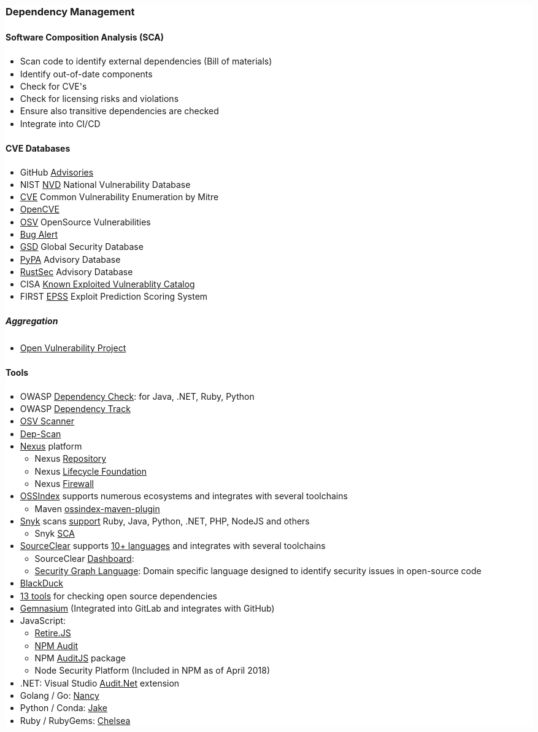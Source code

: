 ### Dependency Management

#### Software Composition Analysis (SCA)
* Scan code to identify external dependencies (Bill of materials)
* Identify out-of-date components
* Check for CVE's
* Check for licensing risks and violations
* Ensure also transitive dependencies are checked
* Integrate into CI/CD

#### CVE Databases
* GitHub [Advisories](https://github.com/advisories)
* NIST [NVD](https://nvd.nist.gov/) National Vulnerability Database
* [CVE](https://cve.mitre.org/cve/) Common Vulnerability Enumeration by Mitre
* [OpenCVE](https://www.opencve.io/)
* [OSV](https://osv.dev/list) OpenSource Vulnerabilities
* [Bug Alert](https://bugalert.org/)
* [GSD](https://github.com/cloudsecurityalliance/gsd-database) Global Security Database
* [PyPA](https://github.com/pypa/advisory-database) Advisory Database
* [RustSec](https://github.com/RustSec/advisory-db) Advisory Database
* CISA [Known Exploited Vulnerablity Catalog](https://www.cisa.gov/known-exploited-vulnerabilities-catalog)
* FIRST [EPSS](https://www.first.org/epss/) Exploit Prediction Scoring System

##### Aggregation
* [Open Vulnerability Project](https://github.com/jeremylong/Open-Vulnerability-Project)


#### Tools
* OWASP [Dependency Check](https://www.owasp.org/index.php/OWASP_Dependency_Check): for Java, .NET, Ruby, Python
* OWASP [Dependency Track](https://owasp.org/www-project-dependency-track/)
* [OSV Scanner](https://github.com/google/osv-scanner)
* [Dep-Scan](https://github.com/AppThreat/dep-scan)
* [Nexus](https://www.sonatype.com/products-overview) platform
  * Nexus [Repository](https://www.sonatype.com/products/nexus-repository)
  * Nexus [Lifecycle Foundation](https://www.sonatype.com/products/lifecycle-foundation)
  * Nexus [Firewall](https://www.sonatype.com/products/firewall)
* [OSSIndex](https://ossindex.sonatype.org/) supports numerous ecosystems and integrates with several toolchains
  * Maven [ossindex-maven-plugin](https://sonatype.github.io/ossindex-maven/maven-plugin/)
* [Snyk](https://snyk.io/) scans [support](https://snyk.io/docs/) Ruby, Java, Python, .NET, PHP, NodeJS and others
  * Snyk [SCA](https://snyk.io/product/open-source-security-management/)
* [SourceClear](https://www.sourceclear.com/) supports [10+ languages](https://www.sourceclear.com/vulnerability-database/search#_) and integrates with several toolchains
  * SourceClear [Dashboard](https://status.srcclr.net/): 
  * [Security Graph Language](https://www.sourceclear.com/sgl/): Domain specific language designed to identify security issues in open-source code
* [BlackDuck](https://www.blackducksoftware.com/)
* [13 tools](https://techbeacon.com/app-dev-testing/13-tools-checking-security-risk-open-source-dependencies) for checking open source dependencies
* [Gemnasium](https://docs.gitlab.com/ee/user/project/import/gemnasium.html) (Integrated into GitLab and integrates with GitHub)
* JavaScript:
  * [Retire.JS](https://retirejs.github.io/retire.js/)
  * [NPM Audit](https://docs.npmjs.com/cli/audit)
  * NPM [AuditJS](https://www.npmjs.com/package/auditjs) package
  * Node Security Platform (Included in NPM as of April 2018)
* .NET: Visual Studio [Audit.Net](https://marketplace.visualstudio.com/items?itemName=VorSecurity.AuditNet) extension
* Golang / Go: [Nancy](https://github.com/sonatype-nexus-community/nancy)
* Python / Conda: [Jake](https://github.com/sonatype-nexus-community/jake)
* Ruby / RubyGems: [Chelsea](https://github.com/sonatype-nexus-community/chelsea)